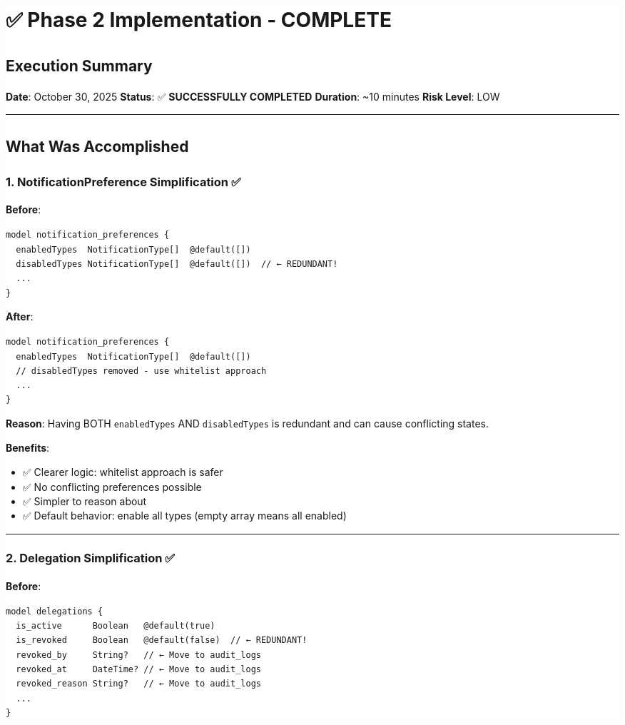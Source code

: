 # ✅ Phase 2 Implementation - COMPLETE

## Execution Summary

**Date**: October 30, 2025
**Status**: ✅ **SUCCESSFULLY COMPLETED**
**Duration**: ~10 minutes
**Risk Level**: LOW

---

## What Was Accomplished

### 1. NotificationPreference Simplification ✅

**Before**:
```prisma
model notification_preferences {
  enabledTypes  NotificationType[]  @default([])
  disabledTypes NotificationType[]  @default([])  // ← REDUNDANT!
  ...
}
```

**After**:
```prisma
model notification_preferences {
  enabledTypes  NotificationType[]  @default([])
  // disabledTypes removed - use whitelist approach
  ...
}
```

**Reason**: Having BOTH `enabledTypes` AND `disabledTypes` is redundant and can cause conflicting states.

**Benefits**:
- ✅ Clearer logic: whitelist approach is safer
- ✅ No conflicting preferences possible
- ✅ Simpler to reason about
- ✅ Default behavior: enable all types (empty array means all enabled)

---

### 2. Delegation Simplification ✅

**Before**:
```prisma
model delegations {
  is_active      Boolean   @default(true)
  is_revoked     Boolean   @default(false)  // ← REDUNDANT!
  revoked_by     String?   // ← Move to audit_logs
  revoked_at     DateTime? // ← Move to audit_logs
  revoked_reason String?   // ← Move to audit_logs
  ...
}
```
